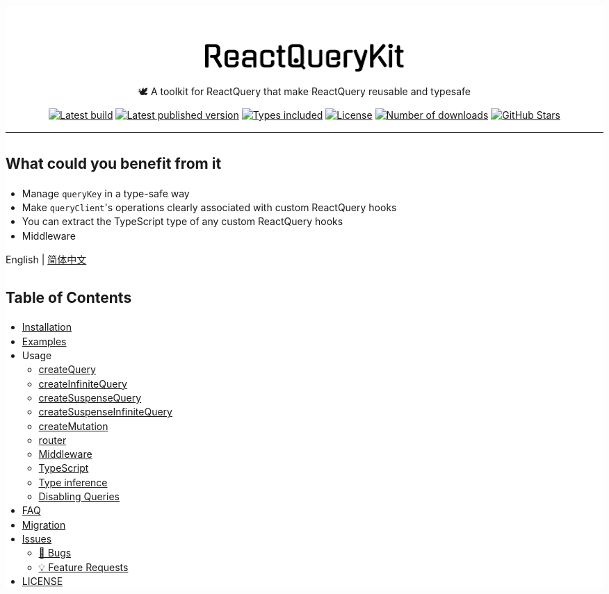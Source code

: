 <div align="center">

<br />
<br />

<p align="center">
  <a aria-label="NPM version" href="./assets/logo.svg">
    <img alt="" src="./assets/logo.svg" height="40">
  </a>
</p>

<p>🕊️ A toolkit for ReactQuery that make ReactQuery reusable and typesafe</p>

<p align="center">
  <a href="https://github.com/liaoliao666/react-query-kit/actions/workflows/tests.yml"><img src="https://github.com/liaoliao666/react-query-kit/actions/workflows/tests.yml/badge.svg?branch=main" alt="Latest build" target="\_parent"></a>
  <a href="https://www.npmjs.com/package/react-query-kit"><img src="https://badgen.net/npm/v/react-query-kit" alt="Latest published version" target="\_parent"></a>
  <a href="https://github.com/liaoliao666/react-query-kit"><img src="https://badgen.net/npm/types/react-query-kit" alt="Types included" target="\_parent"></a>
  <a href="https://github.com/liaoliao666/react-query-kit/blob/main/LICENSE"><img src="https://badgen.net/npm/license/react-query-kit" alt="License" target="\_parent"></a>
  <a href="https://www.npmjs.com/package/react-query-kit"><img src="https://badgen.net/npm/dt/react-query-kit" alt="Number of downloads" target="\_parent"></a>
  <a href="https://github.com/liaoliao666/react-query-kit"><img src="https://img.shields.io/github/stars/liaoliao666/react-query-kit.svg?style=social&amp;label=Star" alt="GitHub Stars" target="\_parent"></a>
</p>
</div>

---

## What could you benefit from it

- Manage `queryKey` in a type-safe way
- Make `queryClient`'s operations clearly associated with custom ReactQuery hooks
- You can extract the TypeScript type of any custom ReactQuery hooks
- Middleware

English | [简体中文](./README-zh_CN.md)

## Table of Contents




- [Installation](#installation)
- [Examples](#examples)
- Usage
  - [createQuery](#createquery)
  - [createInfiniteQuery](#createinfinitequery)
  - [createSuspenseQuery](#createsuspensequery)
  - [createSuspenseInfiniteQuery](#createsuspenseinfinitequery)
  - [createMutation](#createmutation)
  - [router](#router)
  - [Middleware](#middleware)
  - [TypeScript](#typescript)
  - [Type inference](#type-inference)
  - [Disabling Queries](#disabling-queries)
- [FAQ](#faq)
- [Migration](#migration)
- [Issues](#issues)
  - [🐛 Bugs](#-bugs)
  - [💡 Feature Requests](#-feature-requests)
- [LICENSE](#license)
